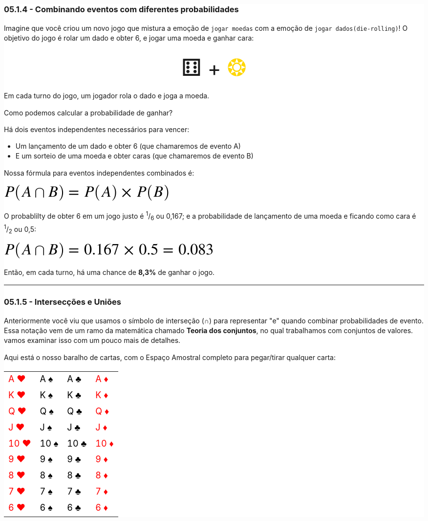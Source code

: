 
<div id='05-1-4'></div>

### 05.1.4 - Combinando eventos com diferentes probabilidades

Imagine que você criou um novo jogo que mistura a emoção de `jogar moedas` com a emoção de `jogar dados(die-rolling)`! O objetivo do jogo é rolar um dado e obter 6, e jogar uma moeda e ganhar cara:

<div style='text-align:center'><span style='font-size:48px;'>&#9861;</span><span style='font-size:42px;'> + </span><span style='font-size:48px;color:gold;'>&#10050;</span></div>

Em cada turno do jogo, um jogador rola o dado e joga a moeda.

Como podemos calcular a probabilidade de ganhar?

Há dois eventos independentes necessários para vencer:

 - Um lançamento de um dado e obter 6 (que chamaremos de evento A)
 - E um sorteio de uma moeda e obter caras (que chamaremos de evento B)

Nossa fórmula para eventos independentes combinados é:

![image](images/07-pt.svg)  

O probablilty de obter 6 em um jogo justo é <sup>1</sup>/<sub>6</sub> ou 0,167; e a probabilidade de lançamento de uma moeda e ficando como cara é <sup>1</sup>/<sub>2</sub> ou 0,5:

![image](images/08-pt.svg)  

Então, em cada turno, há uma chance de __8,3%__ de ganhar o jogo.

---

<div id='05-1-5'></div>

### 05.1.5 - Intersecções e Uniões

Anteriormente você viu que usamos o símbolo de interseção (**&cap;**) para representar "e" quando combinar probabilidades de evento. Essa notação vem de um ramo da matemática chamado __Teoria dos conjuntos__, no qual trabalhamos com conjuntos de valores. vamos examinar isso com um pouco mais de detalhes.

Aqui está o nosso baralho de cartas, com o Espaço Amostral completo para pegar/tirar qualquer carta:

<table style='font-size:18px;'>
<tr><td style='color:red;'>A &hearts;</td><td style='color:black;'>A &spades;</td><td style='color:black;'>A &clubs;<td style='color:red;'>A &diams;</td></tr>
<tr><td style='color:red;'>K &hearts;</td><td style='color:black;'>K &spades;</td><td style='color:black;'>K &clubs;<td style='color:red;'>K &diams;</td></tr>
<tr><td style='color:red;'>Q &hearts;</td><td style='color:black;'>Q &spades;</td><td style='color:black;'>Q &clubs;<td style='color:red;'>Q &diams;</td></tr>
<tr><td style='color:red;'>J &hearts;</td><td style='color:black;'>J &spades;</td><td style='color:black;'>J &clubs;<td style='color:red;'>J &diams;</td></tr>
<tr><td style='color:red;'>10 &hearts;</td><td style='color:black;'>10 &spades;</td><td style='color:black;'>10 &clubs;<td style='color:red;'>10 &diams;</td></tr>
<tr><td style='color:red;'>9 &hearts;</td><td style='color:black;'>9 &spades;</td><td style='color:black;'>9 &clubs;<td style='color:red;'>9 &diams;</td></tr>
<tr><td style='color:red;'>8 &hearts;</td><td style='color:black;'>8 &spades;</td><td style='color:black;'>8 &clubs;<td style='color:red;'>8 &diams;</td></tr>
<tr><td style='color:red;'>7 &hearts;</td><td style='color:black;'>7 &spades;</td><td style='color:black;'>7 &clubs;<td style='color:red;'>7 &diams;</td></tr>
<tr><td style='color:red;'>6 &hearts;</td><td style='color:black;'>6 &spades;</td><td style='color:black;'>6 &clubs;<td style='color:red;'>6 &diams;</td></tr>